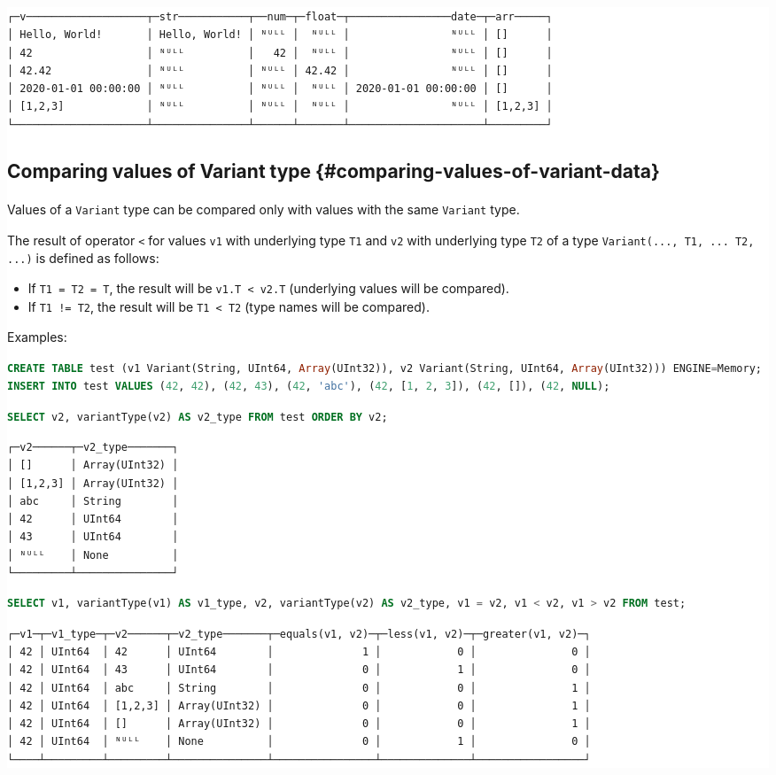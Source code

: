```text
┌─v───────────────────┬─str───────────┬──num─┬─float─┬────────────────date─┬─arr─────┐
│ Hello, World!       │ Hello, World! │ ᴺᵁᴸᴸ │  ᴺᵁᴸᴸ │                ᴺᵁᴸᴸ │ []      │
│ 42                  │ ᴺᵁᴸᴸ          │   42 │  ᴺᵁᴸᴸ │                ᴺᵁᴸᴸ │ []      │
│ 42.42               │ ᴺᵁᴸᴸ          │ ᴺᵁᴸᴸ │ 42.42 │                ᴺᵁᴸᴸ │ []      │
│ 2020-01-01 00:00:00 │ ᴺᵁᴸᴸ          │ ᴺᵁᴸᴸ │  ᴺᵁᴸᴸ │ 2020-01-01 00:00:00 │ []      │
│ [1,2,3]             │ ᴺᵁᴸᴸ          │ ᴺᵁᴸᴸ │  ᴺᵁᴸᴸ │                ᴺᵁᴸᴸ │ [1,2,3] │
└─────────────────────┴───────────────┴──────┴───────┴─────────────────────┴─────────┘
```

## Comparing values of Variant type {#comparing-values-of-variant-data}

Values of a `Variant` type can be compared only with values with the same `Variant` type.

The result of operator `<` for values `v1` with underlying type `T1` and `v2` with underlying type `T2`  of a type `Variant(..., T1, ... T2, ...)` is defined as follows:
- If `T1 = T2 = T`, the result will be `v1.T < v2.T` (underlying values will be compared).
- If `T1 != T2`, the result will be `T1 < T2` (type names will be compared).

Examples:
```sql
CREATE TABLE test (v1 Variant(String, UInt64, Array(UInt32)), v2 Variant(String, UInt64, Array(UInt32))) ENGINE=Memory;
INSERT INTO test VALUES (42, 42), (42, 43), (42, 'abc'), (42, [1, 2, 3]), (42, []), (42, NULL);
```

```sql
SELECT v2, variantType(v2) AS v2_type FROM test ORDER BY v2;
```

```text
┌─v2──────┬─v2_type───────┐
│ []      │ Array(UInt32) │
│ [1,2,3] │ Array(UInt32) │
│ abc     │ String        │
│ 42      │ UInt64        │
│ 43      │ UInt64        │
│ ᴺᵁᴸᴸ    │ None          │
└─────────┴───────────────┘
```

```sql
SELECT v1, variantType(v1) AS v1_type, v2, variantType(v2) AS v2_type, v1 = v2, v1 < v2, v1 > v2 FROM test;
```

```text
┌─v1─┬─v1_type─┬─v2──────┬─v2_type───────┬─equals(v1, v2)─┬─less(v1, v2)─┬─greater(v1, v2)─┐
│ 42 │ UInt64  │ 42      │ UInt64        │              1 │            0 │               0 │
│ 42 │ UInt64  │ 43      │ UInt64        │              0 │            1 │               0 │
│ 42 │ UInt64  │ abc     │ String        │              0 │            0 │               1 │
│ 42 │ UInt64  │ [1,2,3] │ Array(UInt32) │              0 │            0 │               1 │
│ 42 │ UInt64  │ []      │ Array(UInt32) │              0 │            0 │               1 │
│ 42 │ UInt64  │ ᴺᵁᴸᴸ    │ None          │              0 │            1 │               0 │
└────┴─────────┴─────────┴───────────────┴────────────────┴──────────────┴─────────────────┘

```
